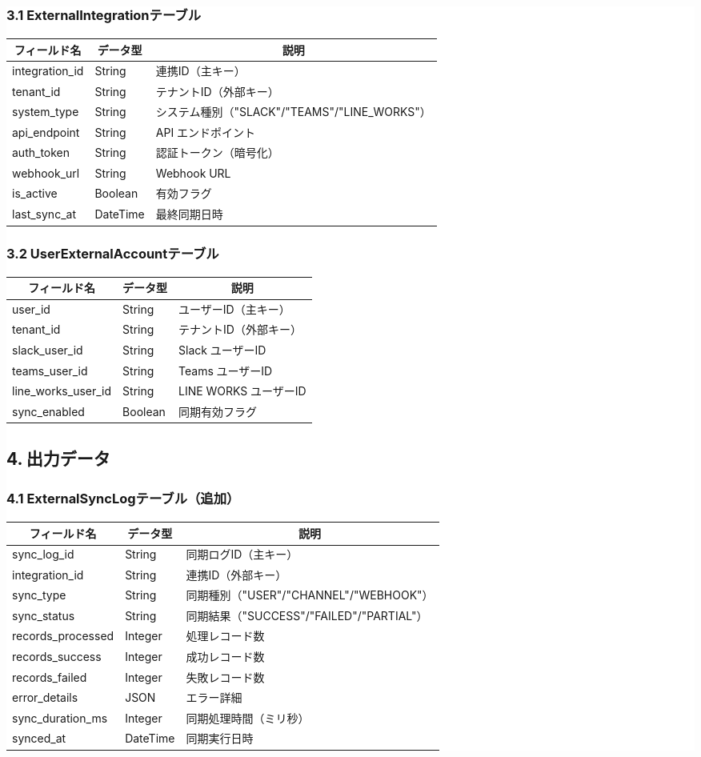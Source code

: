 ### 3.1 ExternalIntegrationテーブル

| フィールド名      | データ型 | 説明                                           |
|-------------------|----------|------------------------------------------------|
| integration_id    | String   | 連携ID（主キー）                               |
| tenant_id         | String   | テナントID（外部キー）                         |
| system_type       | String   | システム種別（"SLACK"/"TEAMS"/"LINE_WORKS"）   |
| api_endpoint      | String   | API エンドポイント                             |
| auth_token        | String   | 認証トークン（暗号化）                         |
| webhook_url       | String   | Webhook URL                                    |
| is_active         | Boolean  | 有効フラグ                                     |
| last_sync_at      | DateTime | 最終同期日時                                   |

### 3.2 UserExternalAccountテーブル

| フィールド名      | データ型 | 説明                                           |
|-------------------|----------|------------------------------------------------ |
| user_id           | String   | ユーザーID（主キー）                           |
| tenant_id         | String   | テナントID（外部キー）                         |
| slack_user_id     | String   | Slack ユーザーID                               |
| teams_user_id     | String   | Teams ユーザーID                               |
| line_works_user_id| String   | LINE WORKS ユーザーID                          |
| sync_enabled      | Boolean  | 同期有効フラグ                                 |

## 4. 出力データ

### 4.1 ExternalSyncLogテーブル（追加）

| フィールド名      | データ型 | 説明                                           |
|-------------------|----------|------------------------------------------------|
| sync_log_id       | String   | 同期ログID（主キー）                           |
| integration_id    | String   | 連携ID（外部キー）                             |
| sync_type         | String   | 同期種別（"USER"/"CHANNEL"/"WEBHOOK"）         |
| sync_status       | String   | 同期結果（"SUCCESS"/"FAILED"/"PARTIAL"）       |
| records_processed | Integer  | 処理レコード数                                 |
| records_success   | Integer  | 成功レコード数                                 |
| records_failed    | Integer  | 失敗レコード数                                 |
| error_details     | JSON     | エラー詳細                                     |
| sync_duration_ms  | Integer  | 同期処理時間（ミリ秒）                         |
| synced_at         | DateTime | 同期実行日時                                   |
